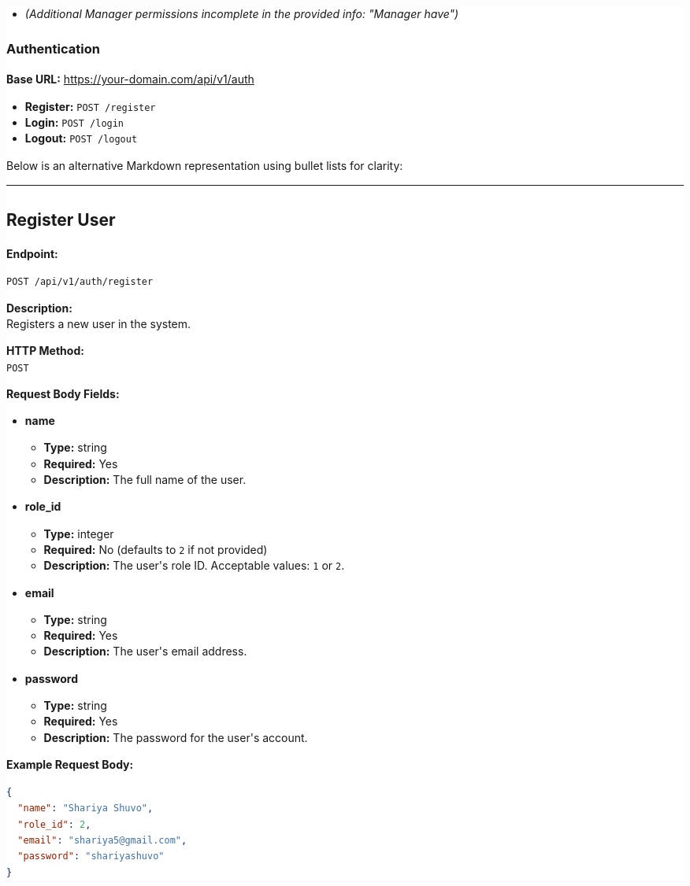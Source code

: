 - *(Additional Manager permissions incomplete in the provided info: "Manager have")*

### Authentication
**Base URL:** https://your-domain.com/api/v1/auth
- **Register:** `POST /register`
- **Login:** `POST /login`
- **Logout:** `POST /logout`

Below is an alternative Markdown representation using bullet lists for clarity:

---

## Register User

**Endpoint:**  
```
POST /api/v1/auth/register
```

**Description:**  
Registers a new user in the system.

**HTTP Method:**  
`POST`

**Request Body Fields:**

- **name**  
  - **Type:** string  
  - **Required:** Yes  
  - **Description:** The full name of the user.

- **role_id**  
  - **Type:** integer  
  - **Required:** No (defaults to `2` if not provided)  
  - **Description:** The user's role ID. Acceptable values: `1` or `2`.

- **email**  
  - **Type:** string  
  - **Required:** Yes  
  - **Description:** The user's email address.

- **password**  
  - **Type:** string  
  - **Required:** Yes  
  - **Description:** The password for the user's account.

**Example Request Body:**

```json
{
  "name": "Shariya Shuvo",
  "role_id": 2,
  "email": "shariya5@gmail.com",
  "password": "shariyashuvo"
}
```
